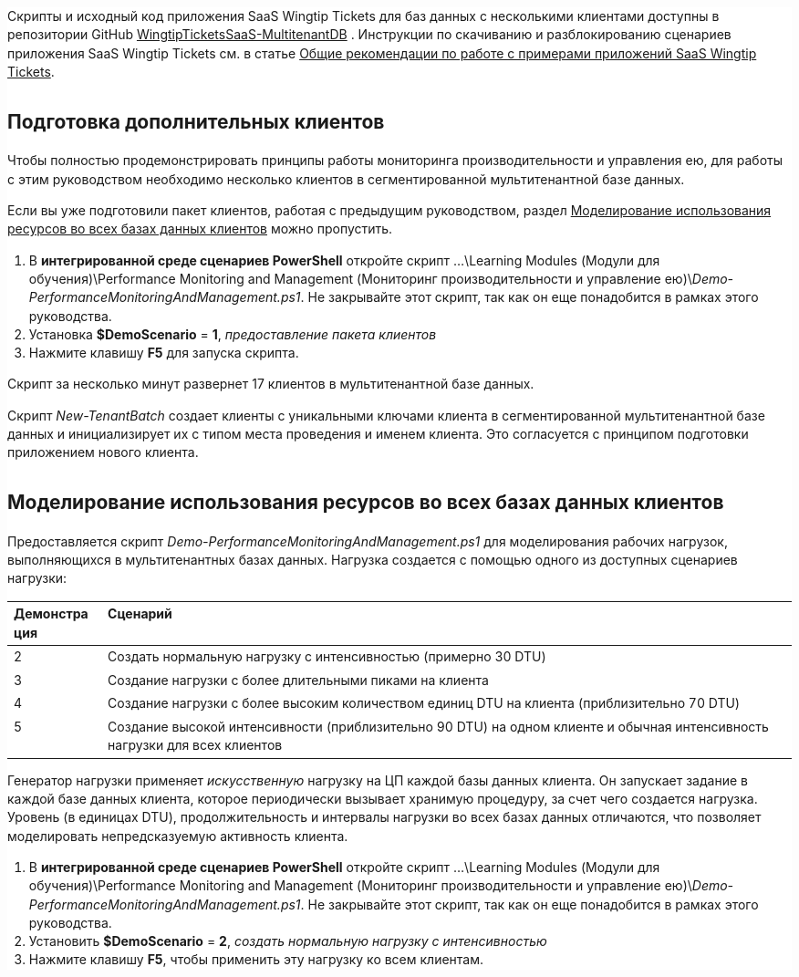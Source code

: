 Скрипты и исходный код приложения SaaS Wingtip Tickets для баз данных с несколькими клиентами доступны в репозитории GitHub [WingtipTicketsSaaS-MultitenantDB](https://github.com/microsoft/WingtipTicketsSaaS-MultiTenantDB) . Инструкции по скачиванию и разблокированию сценариев приложения SaaS Wingtip Tickets см. в статье [Общие рекомендации по работе с примерами приложений SaaS Wingtip Tickets](saas-tenancy-wingtip-app-guidance-tips.md).

## <a name="provision-additional-tenants"></a>Подготовка дополнительных клиентов

Чтобы полностью продемонстрировать принципы работы мониторинга производительности и управления ею, для работы с этим руководством необходимо несколько клиентов в сегментированной мультитенантной базе данных.

Если вы уже подготовили пакет клиентов, работая с предыдущим руководством, раздел [Моделирование использования ресурсов во всех базах данных клиентов](#simulate-usage-on-all-tenant-databases) можно пропустить.

1. В **интегрированной среде сценариев PowerShell** откройте скрипт …\\Learning Modules (Модули для обучения)\\Performance Monitoring and Management (Мониторинг производительности и управление ею)\\*Demo-PerformanceMonitoringAndManagement.ps1*. Не закрывайте этот скрипт, так как он еще понадобится в рамках этого руководства.
1. Установка **$DemoScenario** = **1**, _предоставление пакета клиентов_
1. Нажмите клавишу **F5** для запуска скрипта.

Скрипт за несколько минут развернет 17 клиентов в мультитенантной базе данных. 

Скрипт *New-TenantBatch* создает клиенты с уникальными ключами клиента в сегментированной мультитенантной базе данных и инициализирует их с типом места проведения и именем клиента. Это согласуется с принципом подготовки приложением нового клиента. 

## <a name="simulate-usage-on-all-tenant-databases"></a>Моделирование использования ресурсов во всех базах данных клиентов

Предоставляется скрипт *Demo-PerformanceMonitoringAndManagement.ps1* для моделирования рабочих нагрузок, выполняющихся в мультитенантных базах данных. Нагрузка создается с помощью одного из доступных сценариев нагрузки:

| Демонстрация | Сценарий |
|:--|:--|
| 2 | Создать нормальную нагрузку с интенсивностью (примерно 30 DTU) |
| 3 | Создание нагрузки с более длительными пиками на клиента|
| 4 | Создание нагрузки с более высоким количеством единиц DTU на клиента (приблизительно 70 DTU)|
| 5 | Создание высокой интенсивности (приблизительно 90 DTU) на одном клиенте и обычная интенсивность нагрузки для всех клиентов |

Генератор нагрузки применяет *искусственную* нагрузку на ЦП каждой базы данных клиента. Он запускает задание в каждой базе данных клиента, которое периодически вызывает хранимую процедуру, за счет чего создается нагрузка. Уровень (в единицах DTU), продолжительность и интервалы нагрузки во всех базах данных отличаются, что позволяет моделировать непредсказуемую активность клиента.

1. В **интегрированной среде сценариев PowerShell** откройте скрипт …\\Learning Modules (Модули для обучения)\\Performance Monitoring and Management (Мониторинг производительности и управление ею)\\*Demo-PerformanceMonitoringAndManagement.ps1*. Не закрывайте этот скрипт, так как он еще понадобится в рамках этого руководства.
1. Установить **$DemoScenario** = **2**, _создать нормальную нагрузку с интенсивностью_
1. Нажмите клавишу **F5**, чтобы применить эту нагрузку ко всем клиентам.
